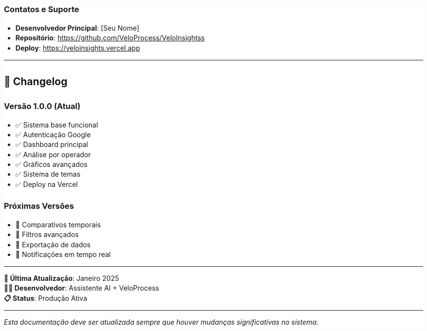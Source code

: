 ### Contatos e Suporte
- **Desenvolvedor Principal**: [Seu Nome]
- **Repositório**: https://github.com/VeloProcess/VeloInsightss
- **Deploy**: https://veloinsights.vercel.app

---

## 📝 Changelog

### Versão 1.0.0 (Atual)
- ✅ Sistema base funcional
- ✅ Autenticação Google
- ✅ Dashboard principal
- ✅ Análise por operador
- ✅ Gráficos avançados
- ✅ Sistema de temas
- ✅ Deploy na Vercel

### Próximas Versões
- 🔄 Comparativos temporais
- 🔄 Filtros avançados
- 🔄 Exportação de dados
- 🔄 Notificações em tempo real

---

**📅 Última Atualização**: Janeiro 2025  
**👨‍💻 Desenvolvedor**: Assistente AI + VeloProcess  
**📋 Status**: Produção Ativa  

---

*Esta documentação deve ser atualizada sempre que houver mudanças significativas no sistema.*
